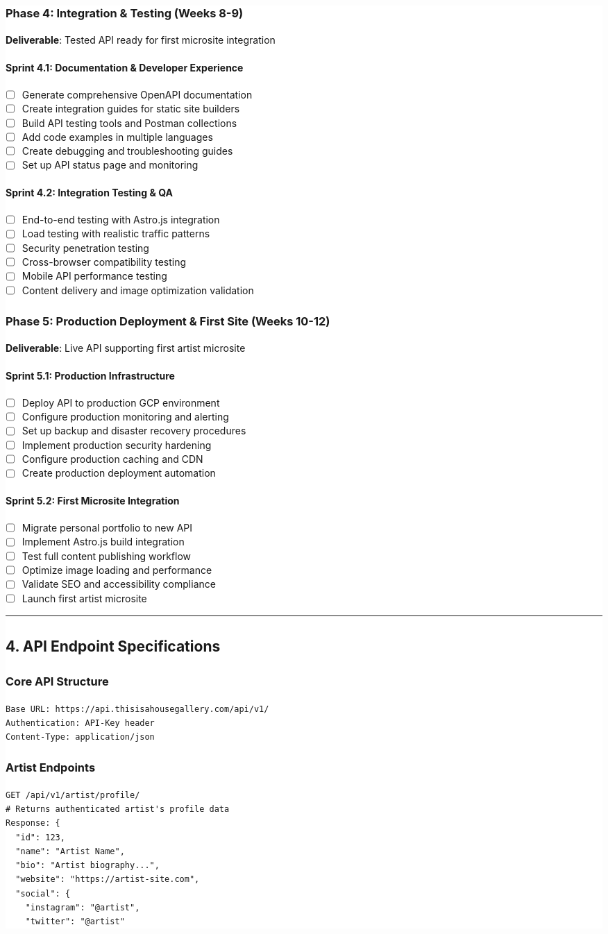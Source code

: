 ### Phase 4: Integration & Testing (Weeks 8-9)
**Deliverable**: Tested API ready for first microsite integration

#### Sprint 4.1: Documentation & Developer Experience
- [ ] Generate comprehensive OpenAPI documentation
- [ ] Create integration guides for static site builders
- [ ] Build API testing tools and Postman collections
- [ ] Add code examples in multiple languages
- [ ] Create debugging and troubleshooting guides
- [ ] Set up API status page and monitoring

#### Sprint 4.2: Integration Testing & QA
- [ ] End-to-end testing with Astro.js integration
- [ ] Load testing with realistic traffic patterns
- [ ] Security penetration testing
- [ ] Cross-browser compatibility testing
- [ ] Mobile API performance testing
- [ ] Content delivery and image optimization validation

### Phase 5: Production Deployment & First Site (Weeks 10-12)
**Deliverable**: Live API supporting first artist microsite

#### Sprint 5.1: Production Infrastructure
- [ ] Deploy API to production GCP environment
- [ ] Configure production monitoring and alerting
- [ ] Set up backup and disaster recovery procedures
- [ ] Implement production security hardening
- [ ] Configure production caching and CDN
- [ ] Create production deployment automation

#### Sprint 5.2: First Microsite Integration
- [ ] Migrate personal portfolio to new API
- [ ] Implement Astro.js build integration
- [ ] Test full content publishing workflow
- [ ] Optimize image loading and performance
- [ ] Validate SEO and accessibility compliance
- [ ] Launch first artist microsite

---

## 4. API Endpoint Specifications

### Core API Structure
```
Base URL: https://api.thisisahousegallery.com/api/v1/
Authentication: API-Key header
Content-Type: application/json
```

### Artist Endpoints
```http
GET /api/v1/artist/profile/
# Returns authenticated artist's profile data
Response: {
  "id": 123,
  "name": "Artist Name",
  "bio": "Artist biography...",
  "website": "https://artist-site.com",
  "social": {
    "instagram": "@artist",
    "twitter": "@artist"
```